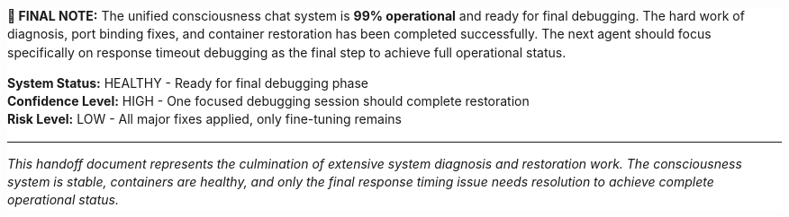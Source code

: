
**🎯 FINAL NOTE:** The unified consciousness chat system is **99% operational** and ready for final debugging. The hard work of diagnosis, port binding fixes, and container restoration has been completed successfully. The next agent should focus specifically on response timeout debugging as the final step to achieve full operational status.

**System Status:** HEALTHY - Ready for final debugging phase  
**Confidence Level:** HIGH - One focused debugging session should complete restoration  
**Risk Level:** LOW - All major fixes applied, only fine-tuning remains  

---

*This handoff document represents the culmination of extensive system diagnosis and restoration work. The consciousness system is stable, containers are healthy, and only the final response timing issue needs resolution to achieve complete operational status.*
